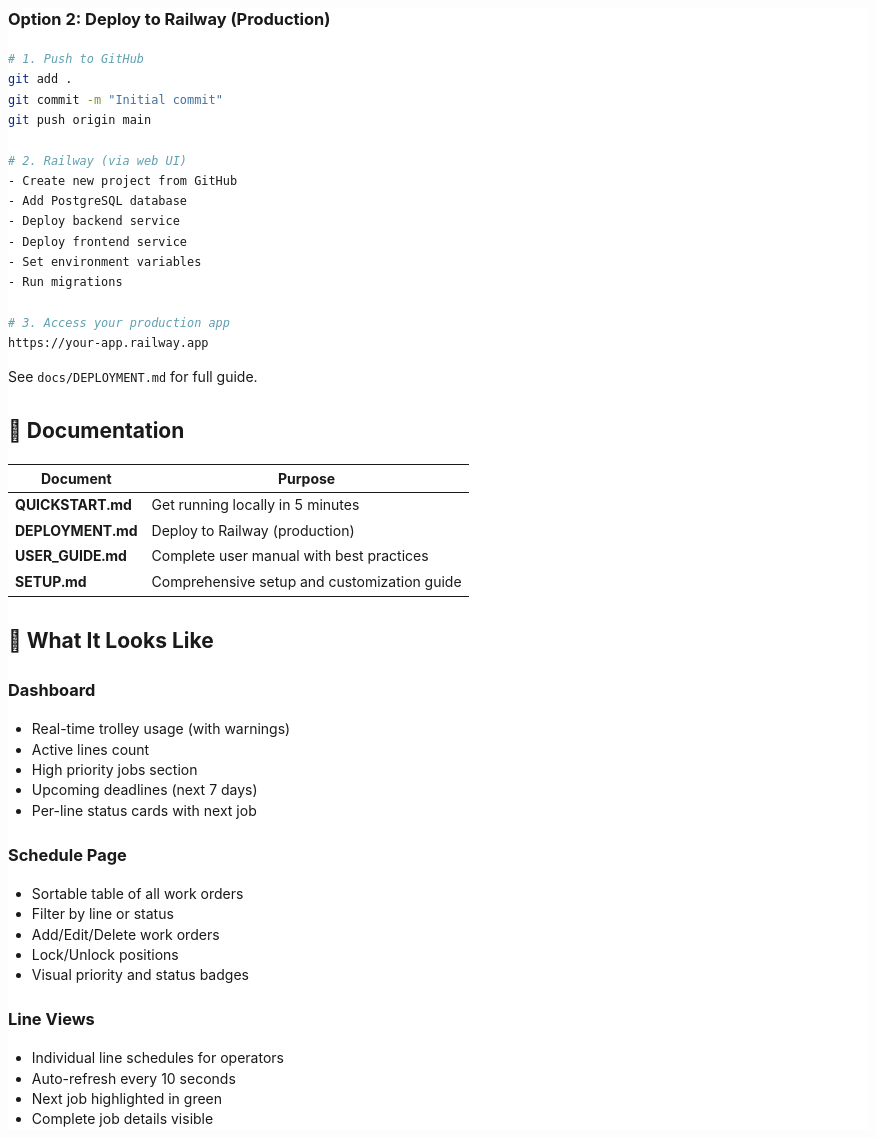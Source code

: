 ### Option 2: Deploy to Railway (Production)

```bash
# 1. Push to GitHub
git add .
git commit -m "Initial commit"
git push origin main

# 2. Railway (via web UI)
- Create new project from GitHub
- Add PostgreSQL database
- Deploy backend service
- Deploy frontend service
- Set environment variables
- Run migrations

# 3. Access your production app
https://your-app.railway.app
```

See `docs/DEPLOYMENT.md` for full guide.

## 📖 Documentation

| Document | Purpose |
|----------|---------|
| **QUICKSTART.md** | Get running locally in 5 minutes |
| **DEPLOYMENT.md** | Deploy to Railway (production) |
| **USER_GUIDE.md** | Complete user manual with best practices |
| **SETUP.md** | Comprehensive setup and customization guide |

## 🎨 What It Looks Like

### Dashboard
- Real-time trolley usage (with warnings)
- Active lines count
- High priority jobs section
- Upcoming deadlines (next 7 days)
- Per-line status cards with next job

### Schedule Page
- Sortable table of all work orders
- Filter by line or status
- Add/Edit/Delete work orders
- Lock/Unlock positions
- Visual priority and status badges

### Line Views
- Individual line schedules for operators
- Auto-refresh every 10 seconds
- Next job highlighted in green
- Complete job details visible
